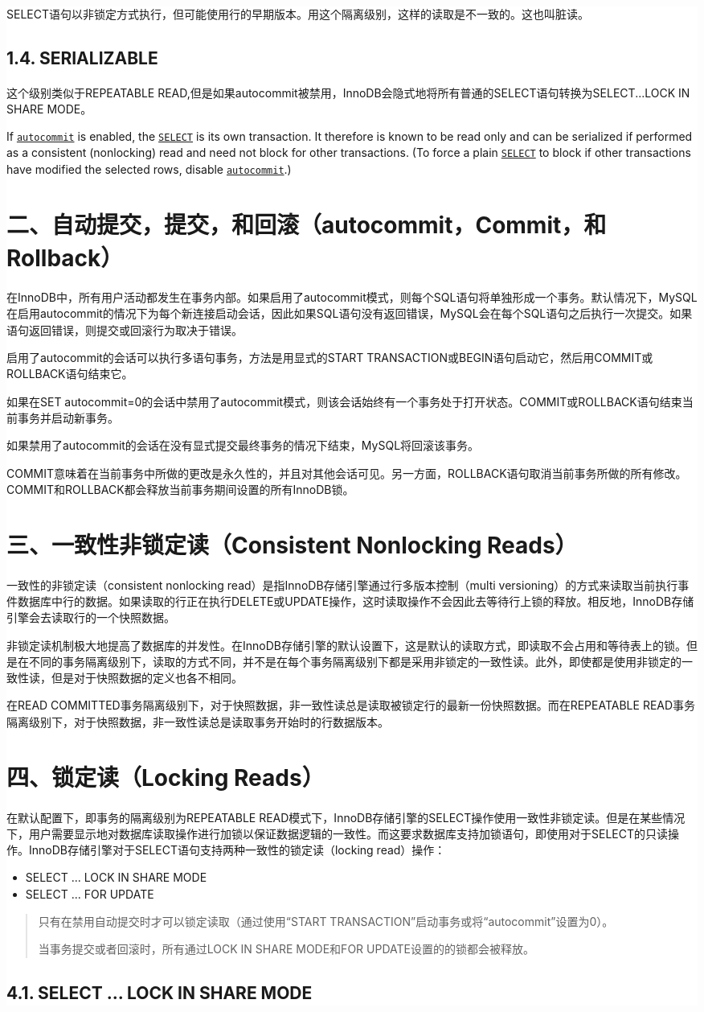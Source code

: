 SELECT语句以非锁定方式执行，但可能使用行的早期版本。用这个隔离级别，这样的读取是不一致的。这也叫脏读。

## 1.4. SERIALIZABLE

这个级别类似于REPEATABLE READ,但是如果autocommit被禁用，InnoDB会隐式地将所有普通的SELECT语句转换为SELECT...LOCK IN SHARE MODE。

If [`autocommit`](https://dev.mysql.com/doc/refman/5.7/en/server-system-variables.html#sysvar_autocommit) is enabled, the [`SELECT`](https://dev.mysql.com/doc/refman/5.7/en/select.html) is its own transaction. It therefore is known to be read only and can be serialized if performed as a consistent (nonlocking) read and need not block for other transactions. (To force a plain [`SELECT`](https://dev.mysql.com/doc/refman/5.7/en/select.html) to block if other transactions have modified the selected rows, disable [`autocommit`](https://dev.mysql.com/doc/refman/5.7/en/server-system-variables.html#sysvar_autocommit).)

# 二、自动提交，提交，和回滚（autocommit，Commit，和Rollback）

在InnoDB中，所有用户活动都发生在事务内部。如果启用了autocommit模式，则每个SQL语句将单独形成一个事务。默认情况下，MySQL在启用autocommit的情况下为每个新连接启动会话，因此如果SQL语句没有返回错误，MySQL会在每个SQL语句之后执行一次提交。如果语句返回错误，则提交或回滚行为取决于错误。

启用了autocommit的会话可以执行多语句事务，方法是用显式的START TRANSACTION或BEGIN语句启动它，然后用COMMIT或ROLLBACK语句结束它。

如果在SET autocommit=0的会话中禁用了autocommit模式，则该会话始终有一个事务处于打开状态。COMMIT或ROLLBACK语句结束当前事务并启动新事务。

如果禁用了autocommit的会话在没有显式提交最终事务的情况下结束，MySQL将回滚该事务。

COMMIT意味着在当前事务中所做的更改是永久性的，并且对其他会话可见。另一方面，ROLLBACK语句取消当前事务所做的所有修改。COMMIT和ROLLBACK都会释放当前事务期间设置的所有InnoDB锁。

# 三、一致性非锁定读（Consistent Nonlocking Reads）

一致性的非锁定读（consistent nonlocking read）是指InnoDB存储引擎通过行多版本控制（multi versioning）的方式来读取当前执行事件数据库中行的数据。如果读取的行正在执行DELETE或UPDATE操作，这时读取操作不会因此去等待行上锁的释放。相反地，InnoDB存储引擎会去读取行的一个快照数据。

非锁定读机制极大地提高了数据库的并发性。在InnoDB存储引擎的默认设置下，这是默认的读取方式，即读取不会占用和等待表上的锁。但是在不同的事务隔离级别下，读取的方式不同，并不是在每个事务隔离级别下都是采用非锁定的一致性读。此外，即使都是使用非锁定的一致性读，但是对于快照数据的定义也各不相同。

在READ COMMITTED事务隔离级别下，对于快照数据，非一致性读总是读取被锁定行的最新一份快照数据。而在REPEATABLE READ事务隔离级别下，对于快照数据，非一致性读总是读取事务开始时的行数据版本。

# 四、锁定读（Locking Reads）

在默认配置下，即事务的隔离级别为REPEATABLE READ模式下，InnoDB存储引擎的SELECT操作使用一致性非锁定读。但是在某些情况下，用户需要显示地对数据库读取操作进行加锁以保证数据逻辑的一致性。而这要求数据库支持加锁语句，即使用对于SELECT的只读操作。InnoDB存储引擎对于SELECT语句支持两种一致性的锁定读（locking read）操作：

- SELECT ... LOCK IN SHARE MODE
- SELECT ... FOR UPDATE

> 只有在禁用自动提交时才可以锁定读取（通过使用“START TRANSACTION”启动事务或将“autocommit”设置为0）。 
>
> 当事务提交或者回滚时，所有通过LOCK IN SHARE MODE和FOR UPDATE设置的的锁都会被释放。

## 4.1. SELECT ... LOCK IN SHARE MODE
